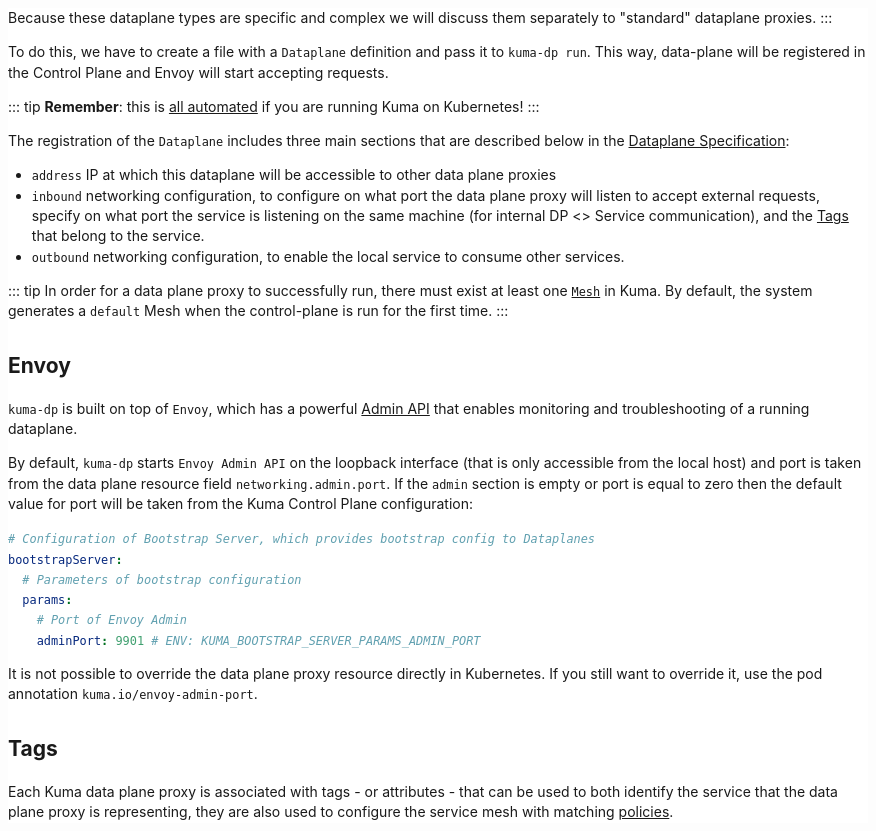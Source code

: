 Because these dataplane types are specific and complex we will discuss them separately to "standard" dataplane proxies.
:::

To do this, we have to create a file with a `Dataplane` definition and pass it to `kuma-dp run`. This way, data-plane will be registered in the Control Plane and Envoy will start accepting requests.

::: tip
**Remember**: this is [all automated](#kubernetes) if you are running Kuma on Kubernetes!
:::

The registration of the `Dataplane` includes three main sections that are described below in the [Dataplane Specification](#dataplane-specification):

* `address` IP at which this dataplane will be accessible to other data plane proxies
* `inbound` networking configuration, to configure on what port the data plane proxy will listen to accept external requests, specify on what port the service is listening on the same machine (for internal DP <> Service communication), and the [Tags](#tags) that belong to the service. 
* `outbound` networking configuration, to enable the local service to consume other services.

::: tip
In order for a data plane proxy to successfully run, there must exist at least one [`Mesh`](../../policies/mesh) in Kuma.
By default, the system generates a `default` Mesh when the control-plane is run for the first time.
:::

## Envoy

`kuma-dp` is built on top of `Envoy`, which has a powerful [Admin API](https://www.envoyproxy.io/docs/envoy/latest/operations/admin) that enables monitoring and troubleshooting of a running dataplane.

By default, `kuma-dp` starts `Envoy Admin API` on the loopback interface (that is only accessible from the local host)
and port is taken from the data plane resource field `networking.admin.port`. If the `admin` section is empty or port
is equal to zero then the default value for port will be taken from the Kuma Control Plane configuration:

```yaml
# Configuration of Bootstrap Server, which provides bootstrap config to Dataplanes
bootstrapServer:
  # Parameters of bootstrap configuration
  params:
    # Port of Envoy Admin
    adminPort: 9901 # ENV: KUMA_BOOTSTRAP_SERVER_PARAMS_ADMIN_PORT
```

It is not possible to override the data plane proxy resource directly in Kubernetes. If you still want to override it, use the pod annotation `kuma.io/envoy-admin-port`.

## Tags

Each Kuma data plane proxy is associated with tags - or attributes - that can be used to both identify the service that the data plane proxy is representing, they are also used to configure the service mesh with matching [policies](/policies).

